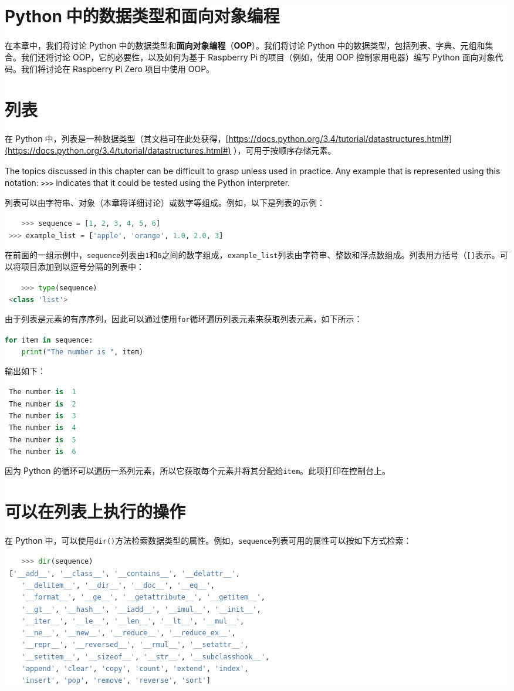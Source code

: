 # Python 中的数据类型和面向对象编程

在本章中，我们将讨论 Python 中的数据类型和**面向对象编程**（**OOP**）。我们将讨论 Python 中的数据类型，包括列表、字典、元组和集合。我们还将讨论 OOP，它的必要性，以及如何为基于 Raspberry Pi 的项目（例如，使用 OOP 控制家用电器）编写 Python 面向对象代码。我们将讨论在 Raspberry Pi Zero 项目中使用 OOP。

# 列表

在 Python 中，列表是一种数据类型（其文档可在此处获得，[https://docs.python.org/3.4/tutorial/datastructures.html#](https://docs.python.org/3.4/tutorial/datastructures.html#) ），可用于按顺序存储元素。

The topics discussed in this chapter can be difficult to grasp unless used in practice. Any example that is represented using this notation: `>>>` indicates that it could be tested using the Python interpreter.

列表可以由字符串、对象（本章将详细讨论）或数字等组成。例如，以下是列表的示例：

```py
    >>> sequence = [1, 2, 3, 4, 5, 6]
 >>> example_list = ['apple', 'orange', 1.0, 2.0, 3]
```

在前面的一组示例中，`sequence`列表由`1`和`6`之间的数字组成，`example_list`列表由字符串、整数和浮点数组成。列表用方括号（`[]`表示。可以将项目添加到以逗号分隔的列表中：

```py
    >>> type(sequence)
 <class 'list'>
```

由于列表是元素的有序序列，因此可以通过使用`for`循环遍历列表元素来获取列表元素，如下所示：

```py
for item in sequence: 
    print("The number is ", item)
```

输出如下：

```py
 The number is  1
 The number is  2
 The number is  3
 The number is  4
 The number is  5
 The number is  6
```

因为 Python 的循环可以遍历一系列元素，所以它获取每个元素并将其分配给`item`。此项打印在控制台上。

# 可以在列表上执行的操作

在 Python 中，可以使用`dir()`方法检索数据类型的属性。例如，`sequence`列表可用的属性可以按如下方式检索：

```py
    >>> dir(sequence)
 ['__add__', '__class__', '__contains__', '__delattr__',
    '__delitem__', '__dir__', '__doc__', '__eq__',
    '__format__', '__ge__', '__getattribute__', '__getitem__',
    '__gt__', '__hash__', '__iadd__', '__imul__', '__init__', 
    '__iter__', '__le__', '__len__', '__lt__', '__mul__',
    '__ne__', '__new__', '__reduce__', '__reduce_ex__',
    '__repr__', '__reversed__', '__rmul__', '__setattr__', 
    '__setitem__', '__sizeof__', '__str__', '__subclasshook__', 
    'append', 'clear', 'copy', 'count', 'extend', 'index',
    'insert', 'pop', 'remove', 'reverse', 'sort']
```
